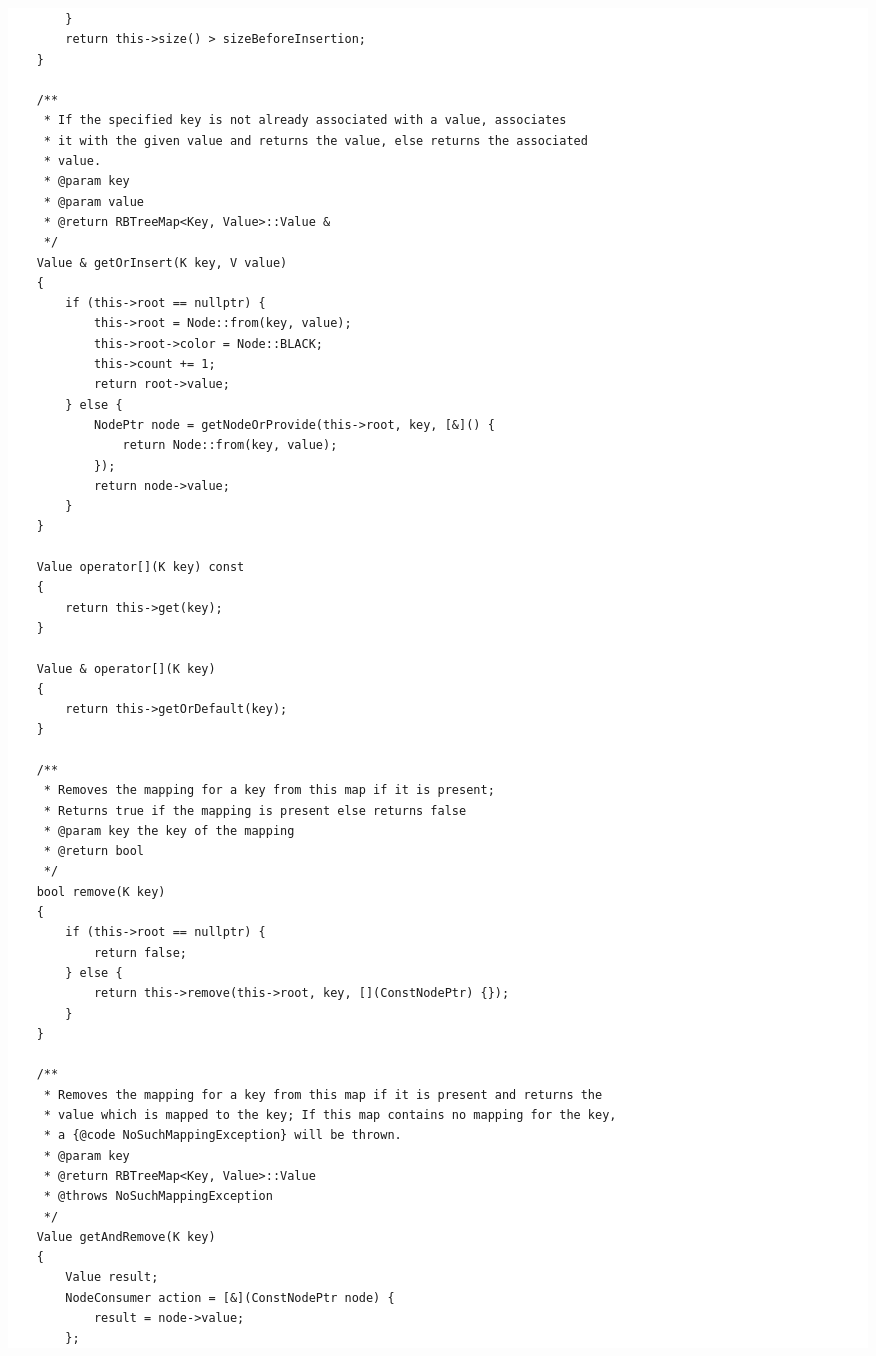             }
            return this->size() > sizeBeforeInsertion;
        }

        /**
         * If the specified key is not already associated with a value, associates
         * it with the given value and returns the value, else returns the associated
         * value.
         * @param key
         * @param value
         * @return RBTreeMap<Key, Value>::Value &
         */
        Value & getOrInsert(K key, V value)
        {
            if (this->root == nullptr) {
                this->root = Node::from(key, value);
                this->root->color = Node::BLACK;
                this->count += 1;
                return root->value;
            } else {
                NodePtr node = getNodeOrProvide(this->root, key, [&]() {
                    return Node::from(key, value);
                });
                return node->value;
            }
        }

        Value operator[](K key) const
        {
            return this->get(key);
        }

        Value & operator[](K key)
        {
            return this->getOrDefault(key);
        }

        /**
         * Removes the mapping for a key from this map if it is present;
         * Returns true if the mapping is present else returns false
         * @param key the key of the mapping
         * @return bool
         */
        bool remove(K key)
        {
            if (this->root == nullptr) {
                return false;
            } else {
                return this->remove(this->root, key, [](ConstNodePtr) {});
            }
        }

        /**
         * Removes the mapping for a key from this map if it is present and returns the
         * value which is mapped to the key; If this map contains no mapping for the key,
         * a {@code NoSuchMappingException} will be thrown.
         * @param key
         * @return RBTreeMap<Key, Value>::Value
         * @throws NoSuchMappingException
         */
        Value getAndRemove(K key)
        {
            Value result;
            NodeConsumer action = [&](ConstNodePtr node) {
                result = node->value;
            };